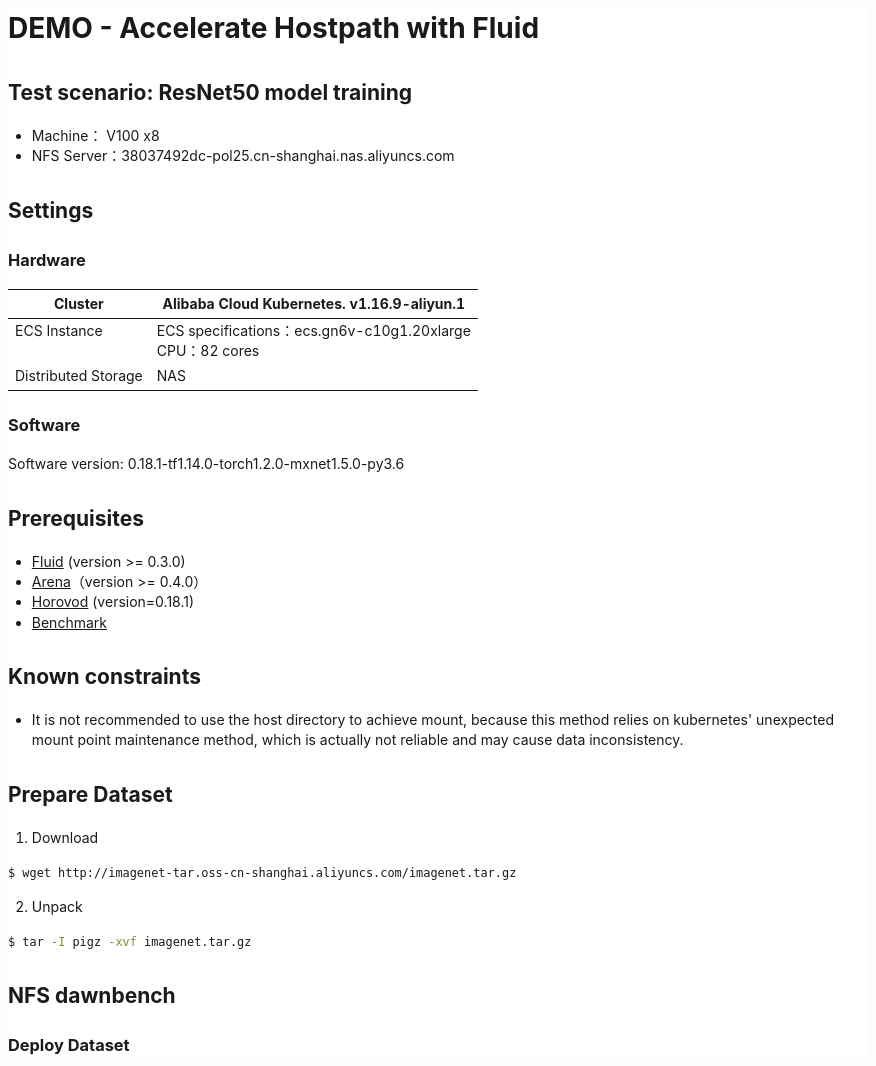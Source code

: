 # DEMO - Accelerate Hostpath with Fluid

## Test scenario: ResNet50 model training

- Machine： V100 x8
- NFS Server：38037492dc-pol25.cn-shanghai.nas.aliyuncs.com

## Settings

### Hardware

| Cluster             | Alibaba Cloud Kubernetes. v1.16.9-aliyun.1                   |
| ------------------- | ------------------------------------------------------------ |
| ECS Instance        | ECS   specifications：ecs.gn6v-c10g1.20xlarge<br />    CPU：82 cores |
| Distributed Storage | NAS                                                          |

### Software

Software version: 0.18.1-tf1.14.0-torch1.2.0-mxnet1.5.0-py3.6

## Prerequisites

- [Fluid](https://github.com/fluid-cloudnative/fluid) (version >= 0.3.0)
- [Arena](https://github.com/kubeflow/arena)（version >= 0.4.0）
- [Horovod](https://github.com/horovod/horovod) (version=0.18.1)
- [Benchmark](https://github.com/tensorflow/benchmarks/tree/cnn_tf_v1.14_compatible)

## Known constraints
- It is not recommended to use the host directory to achieve mount, because this method relies on kubernetes' unexpected mount point maintenance method, which is actually not reliable and may cause data inconsistency.

## Prepare Dataset

1. Download

```bash
$ wget http://imagenet-tar.oss-cn-shanghai.aliyuncs.com/imagenet.tar.gz
```

2. Unpack

```bash
$ tar -I pigz -xvf imagenet.tar.gz
```

## NFS dawnbench

### Deploy Dataset
